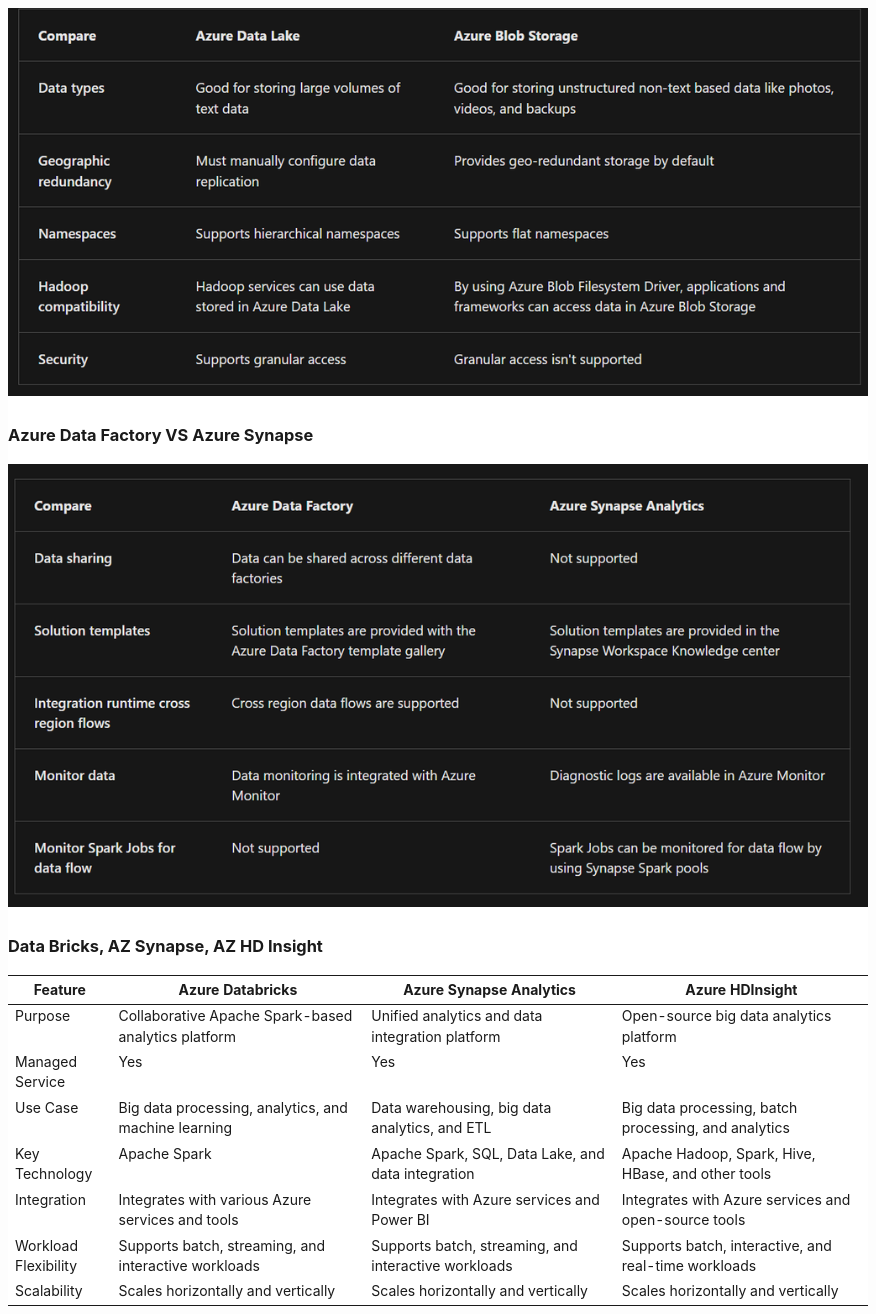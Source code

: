 ![lakevsblob](img/lakevsblob.png)

### Azure Data Factory VS Azure Synapse

![datafac](img/datafac_vs_synapse.png)

### Data Bricks, AZ Synapse, AZ HD Insight

| Feature                | Azure Databricks                                      | Azure Synapse Analytics                               | Azure HDInsight                                       |
|------------------------|------------------------------------------------------|------------------------------------------------------|------------------------------------------------------|
| Purpose                | Collaborative Apache Spark-based analytics platform   | Unified analytics and data integration platform        | Open-source big data analytics platform               |
| Managed Service        | Yes                                                  | Yes                                                  | Yes                                                  |
| Use Case               | Big data processing, analytics, and machine learning  | Data warehousing, big data analytics, and ETL         | Big data processing, batch processing, and analytics |
| Key Technology         | Apache Spark                                         | Apache Spark, SQL, Data Lake, and data integration    | Apache Hadoop, Spark, Hive, HBase, and other tools    |
| Integration            | Integrates with various Azure services and tools      | Integrates with Azure services and Power BI            | Integrates with Azure services and open-source tools |
| Workload Flexibility   | Supports batch, streaming, and interactive workloads  | Supports batch, streaming, and interactive workloads  | Supports batch, interactive, and real-time workloads |
| Scalability            | Scales horizontally and vertically                    | Scales horizontally and vertically                    | Scales horizontally and vertically                    |